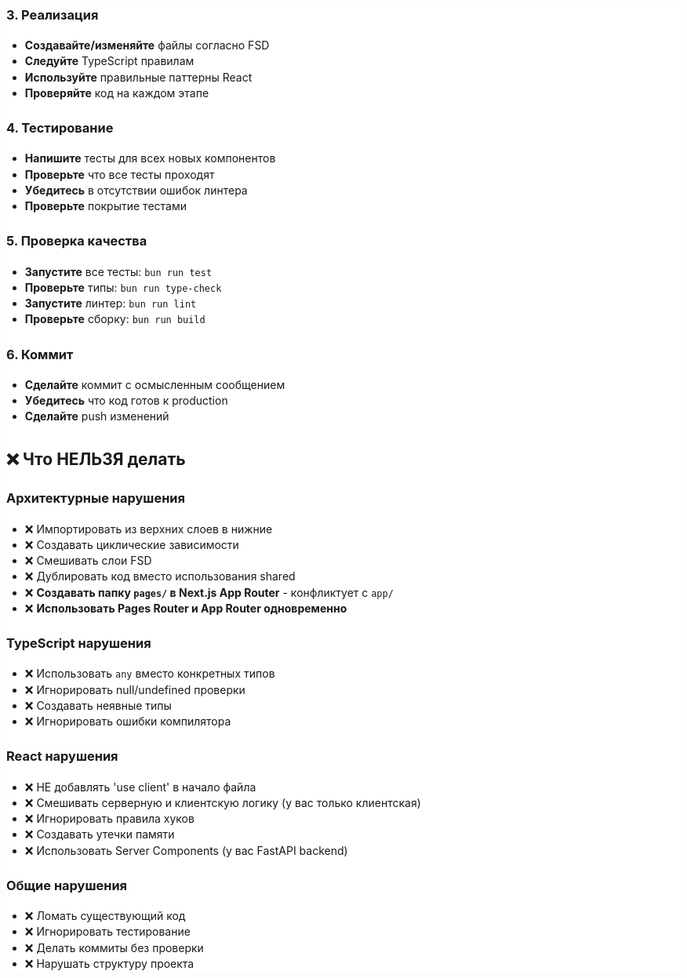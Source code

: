 ### **3. Реализация**
- **Создавайте/изменяйте** файлы согласно FSD
- **Следуйте** TypeScript правилам
- **Используйте** правильные паттерны React
- **Проверяйте** код на каждом этапе

### **4. Тестирование**
- **Напишите** тесты для всех новых компонентов
- **Проверьте** что все тесты проходят
- **Убедитесь** в отсутствии ошибок линтера
- **Проверьте** покрытие тестами

### **5. Проверка качества**
- **Запустите** все тесты: `bun run test`
- **Проверьте** типы: `bun run type-check`
- **Запустите** линтер: `bun run lint`
- **Проверьте** сборку: `bun run build`

### **6. Коммит**
- **Сделайте** коммит с осмысленным сообщением
- **Убедитесь** что код готов к production
- **Сделайте** push изменений

## ❌ Что НЕЛЬЗЯ делать

### **Архитектурные нарушения**
- ❌ Импортировать из верхних слоев в нижние
- ❌ Создавать циклические зависимости
- ❌ Смешивать слои FSD
- ❌ Дублировать код вместо использования shared
- ❌ **Создавать папку `pages/` в Next.js App Router** - конфликтует с `app/`
- ❌ **Использовать Pages Router и App Router одновременно**

### **TypeScript нарушения**
- ❌ Использовать `any` вместо конкретных типов
- ❌ Игнорировать null/undefined проверки
- ❌ Создавать неявные типы
- ❌ Игнорировать ошибки компилятора

### **React нарушения**
- ❌ НЕ добавлять 'use client' в начало файла
- ❌ Смешивать серверную и клиентскую логику (у вас только клиентская)
- ❌ Игнорировать правила хуков
- ❌ Создавать утечки памяти
- ❌ Использовать Server Components (у вас FastAPI backend)

### **Общие нарушения**
- ❌ Ломать существующий код
- ❌ Игнорировать тестирование
- ❌ Делать коммиты без проверки
- ❌ Нарушать структуру проекта

